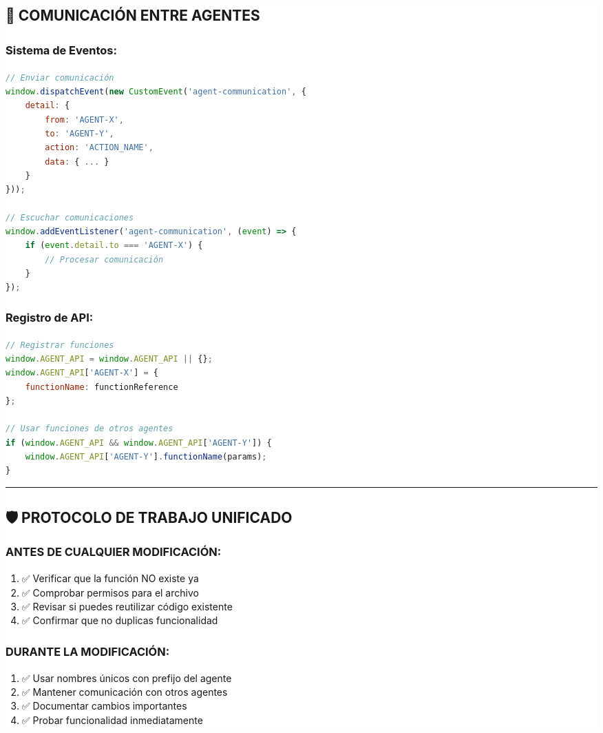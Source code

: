 
## 🔗 COMUNICACIÓN ENTRE AGENTES

### **Sistema de Eventos:**
```javascript
// Enviar comunicación
window.dispatchEvent(new CustomEvent('agent-communication', {
    detail: { 
        from: 'AGENT-X', 
        to: 'AGENT-Y', 
        action: 'ACTION_NAME', 
        data: { ... }
    }
}));

// Escuchar comunicaciones
window.addEventListener('agent-communication', (event) => {
    if (event.detail.to === 'AGENT-X') {
        // Procesar comunicación
    }
});
```

### **Registro de API:**
```javascript
// Registrar funciones
window.AGENT_API = window.AGENT_API || {};
window.AGENT_API['AGENT-X'] = {
    functionName: functionReference
};

// Usar funciones de otros agentes
if (window.AGENT_API && window.AGENT_API['AGENT-Y']) {
    window.AGENT_API['AGENT-Y'].functionName(params);
}
```

---

## 🛡️ PROTOCOLO DE TRABAJO UNIFICADO

### **ANTES DE CUALQUIER MODIFICACIÓN:**
1. ✅ Verificar que la función NO existe ya
2. ✅ Comprobar permisos para el archivo
3. ✅ Revisar si puedes reutilizar código existente
4. ✅ Confirmar que no duplicas funcionalidad

### **DURANTE LA MODIFICACIÓN:**
1. ✅ Usar nombres únicos con prefijo del agente
2. ✅ Mantener comunicación con otros agentes
3. ✅ Documentar cambios importantes
4. ✅ Probar funcionalidad inmediatamente

